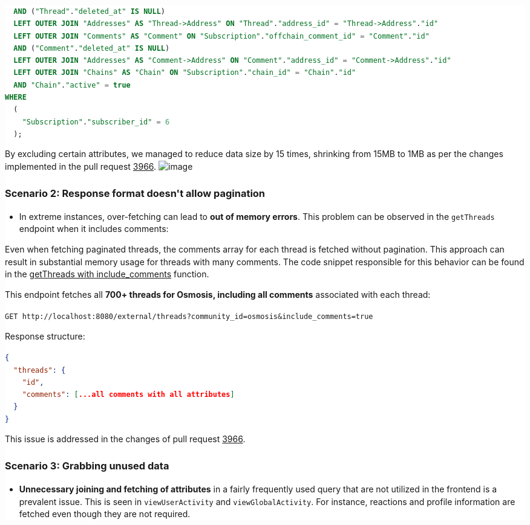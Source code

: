 ```sql
  AND ("Thread"."deleted_at" IS NULL) 
  LEFT OUTER JOIN "Addresses" AS "Thread->Address" ON "Thread"."address_id" = "Thread->Address"."id" 
  LEFT OUTER JOIN "Comments" AS "Comment" ON "Subscription"."offchain_comment_id" = "Comment"."id" 
  AND ("Comment"."deleted_at" IS NULL) 
  LEFT OUTER JOIN "Addresses" AS "Comment->Address" ON "Comment"."address_id" = "Comment->Address"."id" 
  LEFT OUTER JOIN "Chains" AS "Chain" ON "Subscription"."chain_id" = "Chain"."id" 
  AND "Chain"."active" = true 
WHERE 
  (
    "Subscription"."subscriber_id" = 6
  );
```

By excluding certain attributes, we managed to reduce data size by 15 times, shrinking from 15MB to 1MB as per the changes implemented in the pull request [3966](https://github.com/hicommonwealth/commonwealth/pull/3966).
<img width="1416" alt="image" src="https://github.com/hicommonwealth/commonwealth/assets/4791635/dd5dc68a-7cb0-474b-a4f1-5f8a602c7b14">

### Scenario 2: Response format doesn't allow pagination

- In extreme instances, over-fetching can lead to **out of memory errors**. This problem can be observed in the `getThreads` endpoint when it includes comments:

Even when fetching paginated threads, the comments array for each thread is fetched without pagination. This approach can result in substantial memory usage for threads with many comments. The code snippet responsible for this behavior can be found in the [getThreads with include_comments](https://github.com/hicommonwealth/commonwealth/blob/0fca7428d17cb860a676eaf9c28825ad7d4416ed/packages/commonwealth/server/routes/threads/getThreads.ts#L77) function.

This endpoint fetches all **700+ threads for Osmosis, including all comments** associated with each thread:
```http
GET http://localhost:8080/external/threads?community_id=osmosis&include_comments=true
```

Response structure:
```json
{
  "threads": {
    "id",
    "comments": [...all comments with all attributes]
  }
}
```
This issue is addressed in the changes of pull request [3966](https://github.com/hicommonwealth/commonwealth/pull/3966).

### Scenario 3: Grabbing unused data

- **Unnecessary joining and fetching of attributes** in a fairly frequently used query that are not utilized in the frontend is a prevalent issue. This is seen in `viewUserActivity` and `viewGlobalActivity`. For instance, reactions and profile information are fetched even though they are not required.

